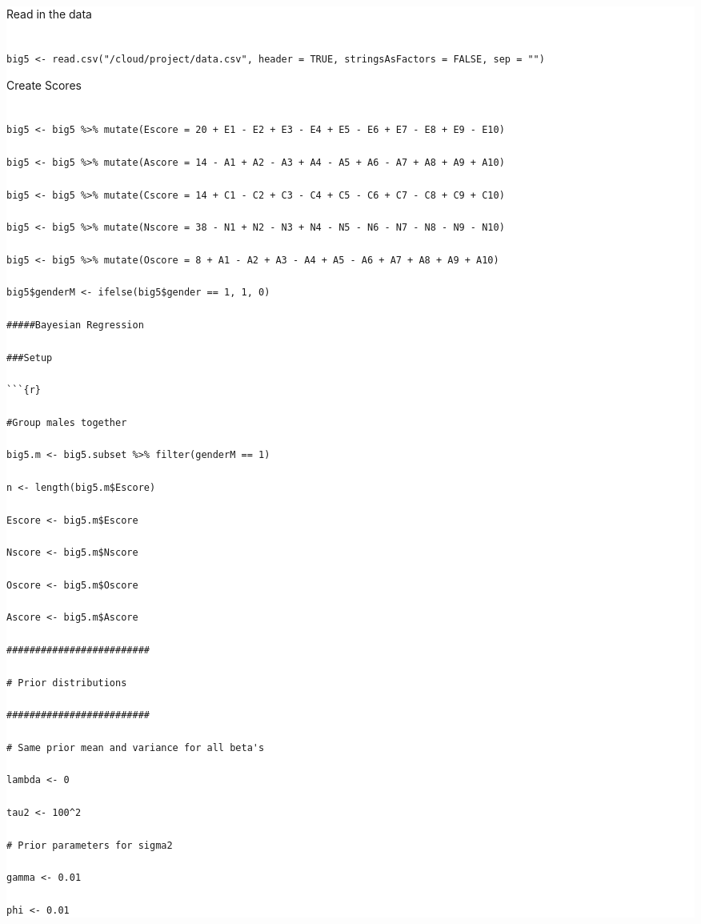 Read in the data

```{r}

big5 <- read.csv("/cloud/project/data.csv", header = TRUE, stringsAsFactors = FALSE, sep = "")

```

Create Scores

```{r}

big5 <- big5 %>% mutate(Escore = 20 + E1 - E2 + E3 - E4 + E5 - E6 + E7 - E8 + E9 - E10)

big5 <- big5 %>% mutate(Ascore = 14 - A1 + A2 - A3 + A4 - A5 + A6 - A7 + A8 + A9 + A10)

big5 <- big5 %>% mutate(Cscore = 14 + C1 - C2 + C3 - C4 + C5 - C6 + C7 - C8 + C9 + C10)

big5 <- big5 %>% mutate(Nscore = 38 - N1 + N2 - N3 + N4 - N5 - N6 - N7 - N8 - N9 - N10)

big5 <- big5 %>% mutate(Oscore = 8 + A1 - A2 + A3 - A4 + A5 - A6 + A7 + A8 + A9 + A10)

big5$genderM <- ifelse(big5$gender == 1, 1, 0)

#####Bayesian Regression

###Setup

```{r}

#Group males together

big5.m <- big5.subset %>% filter(genderM == 1)

n <- length(big5.m$Escore)

Escore <- big5.m$Escore

Nscore <- big5.m$Nscore

Oscore <- big5.m$Oscore

Ascore <- big5.m$Ascore

#########################

# Prior distributions

#########################

# Same prior mean and variance for all beta's

lambda <- 0

tau2 <- 100^2

# Prior parameters for sigma2

gamma <- 0.01

phi <- 0.01

```
